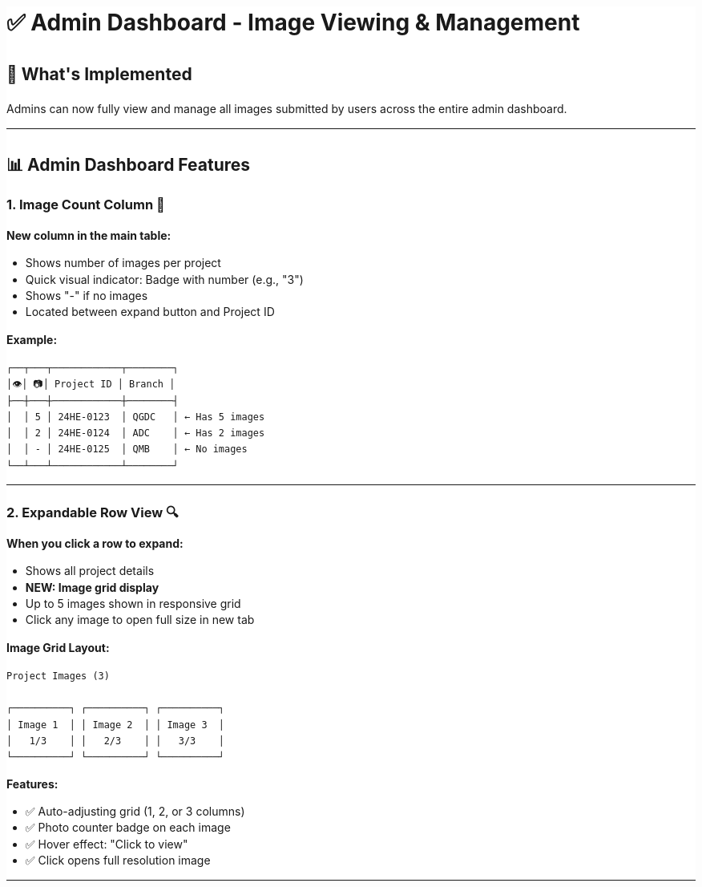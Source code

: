 # ✅ Admin Dashboard - Image Viewing & Management

## 🎯 What's Implemented

Admins can now fully view and manage all images submitted by users across the entire admin dashboard.

---

## 📊 Admin Dashboard Features

### 1. **Image Count Column** 📸

**New column in the main table:**
- Shows number of images per project
- Quick visual indicator: Badge with number (e.g., "3")
- Shows "-" if no images
- Located between expand button and Project ID

**Example:**
```
┌──┬───┬────────────┬────────┐
│👁│ 📷│ Project ID │ Branch │
├──┼───┼────────────┼────────┤
│  │ 5 │ 24HE-0123  │ QGDC   │ ← Has 5 images
│  │ 2 │ 24HE-0124  │ ADC    │ ← Has 2 images
│  │ - │ 24HE-0125  │ QMB    │ ← No images
└──┴───┴────────────┴────────┘
```

---

### 2. **Expandable Row View** 🔍

**When you click a row to expand:**
- Shows all project details
- **NEW: Image grid display**
- Up to 5 images shown in responsive grid
- Click any image to open full size in new tab

**Image Grid Layout:**
```
Project Images (3)

┌──────────┐ ┌──────────┐ ┌──────────┐
│ Image 1  │ │ Image 2  │ │ Image 3  │
│   1/3    │ │   2/3    │ │   3/3    │
└──────────┘ └──────────┘ └──────────┘
```

**Features:**
- ✅ Auto-adjusting grid (1, 2, or 3 columns)
- ✅ Photo counter badge on each image
- ✅ Hover effect: "Click to view"
- ✅ Click opens full resolution image

---